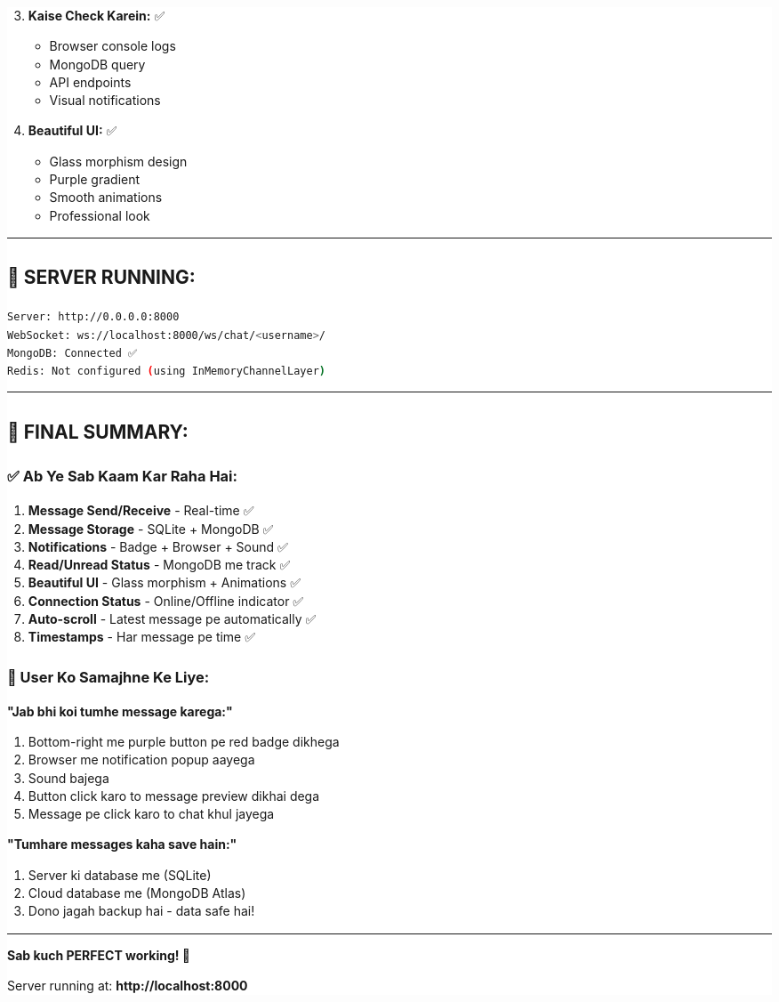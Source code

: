 3. **Kaise Check Karein:** ✅
   - Browser console logs
   - MongoDB query
   - API endpoints
   - Visual notifications

4. **Beautiful UI:** ✅
   - Glass morphism design
   - Purple gradient
   - Smooth animations
   - Professional look

---

## 🚀 **SERVER RUNNING:**

```bash
Server: http://0.0.0.0:8000
WebSocket: ws://localhost:8000/ws/chat/<username>/
MongoDB: Connected ✅
Redis: Not configured (using InMemoryChannelLayer)
```

---

## 🎯 **FINAL SUMMARY:**

### ✅ Ab Ye Sab Kaam Kar Raha Hai:

1. **Message Send/Receive** - Real-time ✅
2. **Message Storage** - SQLite + MongoDB ✅
3. **Notifications** - Badge + Browser + Sound ✅
4. **Read/Unread Status** - MongoDB me track ✅
5. **Beautiful UI** - Glass morphism + Animations ✅
6. **Connection Status** - Online/Offline indicator ✅
7. **Auto-scroll** - Latest message pe automatically ✅
8. **Timestamps** - Har message pe time ✅

### 📝 User Ko Samajhne Ke Liye:

**"Jab bhi koi tumhe message karega:"**
1. Bottom-right me purple button pe red badge dikhega
2. Browser me notification popup aayega
3. Sound bajega
4. Button click karo to message preview dikhai dega
5. Message pe click karo to chat khul jayega

**"Tumhare messages kaha save hain:"**
1. Server ki database me (SQLite)
2. Cloud database me (MongoDB Atlas)
3. Dono jagah backup hai - data safe hai!

---

**Sab kuch PERFECT working! 🎉**

Server running at: **http://localhost:8000**
